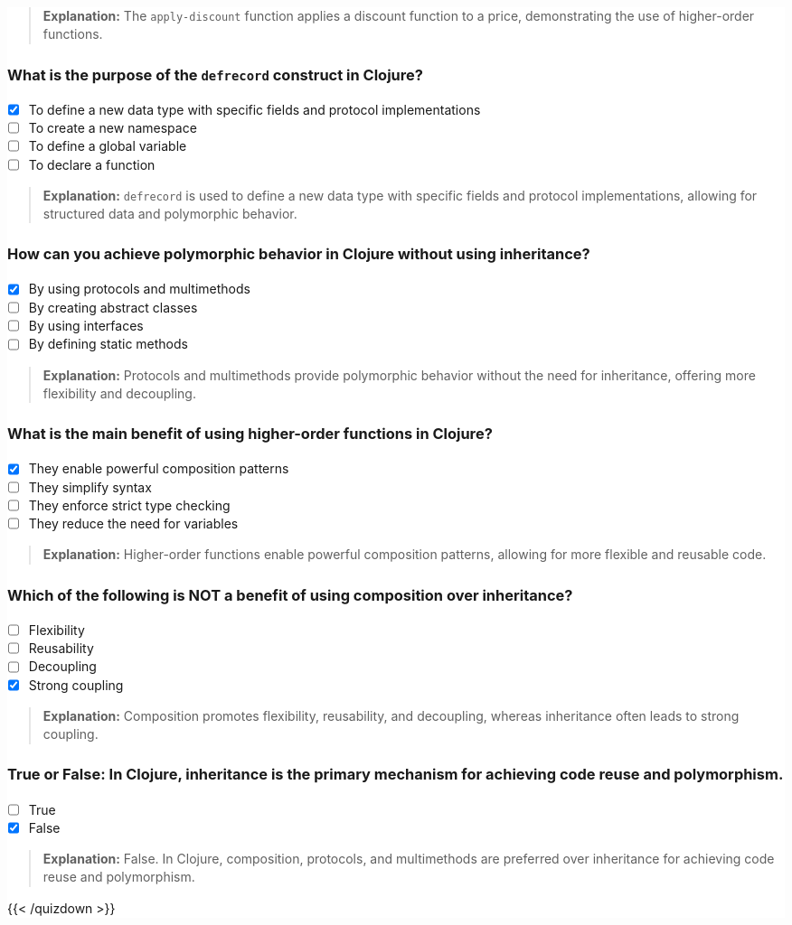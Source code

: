 > **Explanation:** The `apply-discount` function applies a discount function to a price, demonstrating the use of higher-order functions.

### What is the purpose of the `defrecord` construct in Clojure?

- [x] To define a new data type with specific fields and protocol implementations
- [ ] To create a new namespace
- [ ] To define a global variable
- [ ] To declare a function

> **Explanation:** `defrecord` is used to define a new data type with specific fields and protocol implementations, allowing for structured data and polymorphic behavior.

### How can you achieve polymorphic behavior in Clojure without using inheritance?

- [x] By using protocols and multimethods
- [ ] By creating abstract classes
- [ ] By using interfaces
- [ ] By defining static methods

> **Explanation:** Protocols and multimethods provide polymorphic behavior without the need for inheritance, offering more flexibility and decoupling.

### What is the main benefit of using higher-order functions in Clojure?

- [x] They enable powerful composition patterns
- [ ] They simplify syntax
- [ ] They enforce strict type checking
- [ ] They reduce the need for variables

> **Explanation:** Higher-order functions enable powerful composition patterns, allowing for more flexible and reusable code.

### Which of the following is NOT a benefit of using composition over inheritance?

- [ ] Flexibility
- [ ] Reusability
- [ ] Decoupling
- [x] Strong coupling

> **Explanation:** Composition promotes flexibility, reusability, and decoupling, whereas inheritance often leads to strong coupling.

### True or False: In Clojure, inheritance is the primary mechanism for achieving code reuse and polymorphism.

- [ ] True
- [x] False

> **Explanation:** False. In Clojure, composition, protocols, and multimethods are preferred over inheritance for achieving code reuse and polymorphism.

{{< /quizdown >}}
